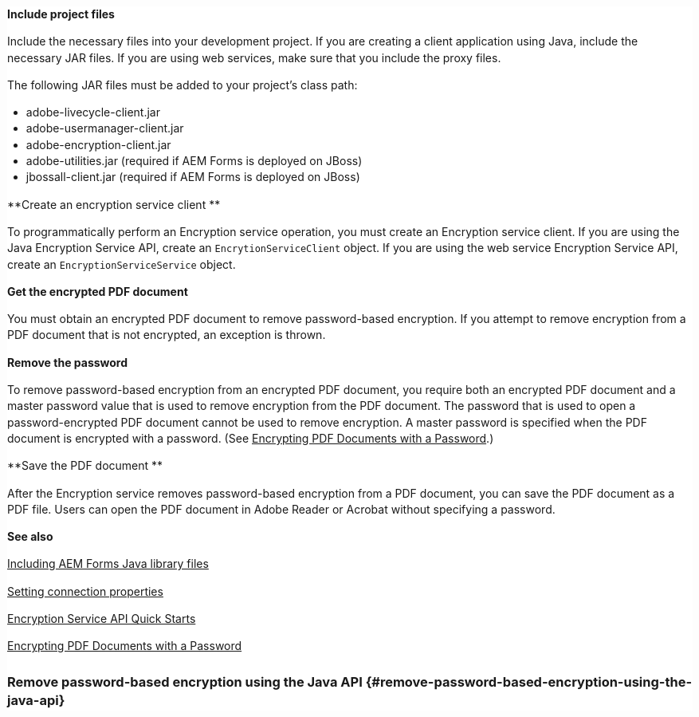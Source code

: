 **Include project files**

Include the necessary files into your development project. If you are creating a client application using Java, include the necessary JAR files. If you are using web services, make sure that you include the proxy files.

The following JAR files must be added to your project’s class path:

* adobe-livecycle-client.jar
* adobe-usermanager-client.jar
* adobe-encryption-client.jar
* adobe-utilities.jar (required if AEM Forms is deployed on JBoss)
* jbossall-client.jar (required if AEM Forms is deployed on JBoss)

**Create an encryption service client **

To programmatically perform an Encryption service operation, you must create an Encryption service client. If you are using the Java Encryption Service API, create an `EncrytionServiceClient` object. If you are using the web service Encryption Service API, create an `EncryptionServiceService` object.

**Get the encrypted PDF document**

You must obtain an encrypted PDF document to remove password-based encryption. If you attempt to remove encryption from a PDF document that is not encrypted, an exception is thrown.

**Remove the password**

To remove password-based encryption from an encrypted PDF document, you require both an encrypted PDF document and a master password value that is used to remove encryption from the PDF document. The password that is used to open a password-encrypted PDF document cannot be used to remove encryption. A master password is specified when the PDF document is encrypted with a password. (See [Encrypting PDF Documents with a Password](encrypting-decrypting-pdf-documents.md#encrypting_pdf_documents_with_a_password).)

**Save the PDF document **

After the Encryption service removes password-based encryption from a PDF document, you can save the PDF document as a PDF file. Users can open the PDF document in Adobe Reader or Acrobat without specifying a password.

**See also**

[Including AEM Forms Java library files](/programming-with-aem-forms/invoking-aem-forms-using-java.md#including_aem_forms_java_library_files)

[Setting connection properties](/programming-with-aem-forms/invoking-aem-forms-using-java.md#setting_connection_properties)

[Encryption Service API Quick Starts](/programming-with-aem-forms/encryption-service-java-api-quick.md#encryption_service_java_api_quick_start_soap)

[Encrypting PDF Documents with a Password](encrypting-decrypting-pdf-documents.md#encrypting_pdf_documents_with_a_password)

### Remove password-based encryption using the Java API {#remove-password-based-encryption-using-the-java-api}
